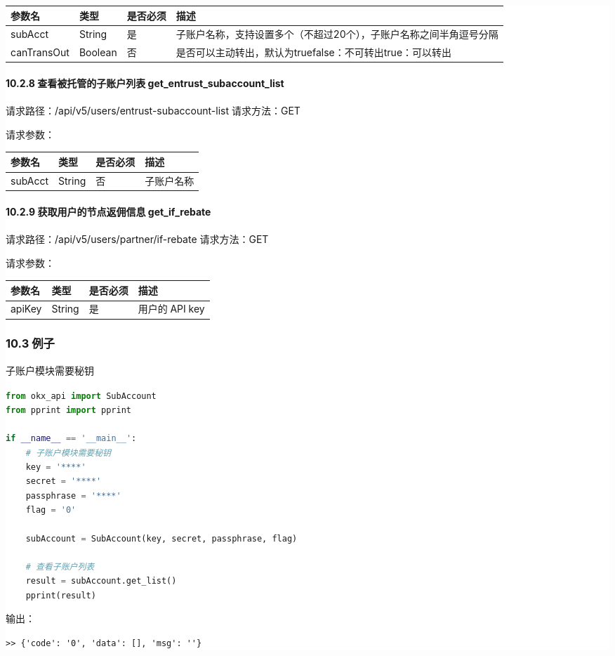 |参数名|类型|是否必须|描述|
|:---|:---|:---|:---|
|subAcct|String|是|子账户名称，支持设置多个（不超过20个），子账户名称之间半角逗号分隔|
|canTransOut|Boolean|否|是否可以主动转出，默认为truefalse：不可转出true：可以转出|



#### 10.2.8 查看被托管的子账户列表 get_entrust_subaccount_list

请求路径：/api/v5/users/entrust-subaccount-list 请求方法：GET

请求参数：

|参数名|类型|是否必须|描述|
|:---|:---|:---|:---|
|subAcct|String|否|子账户名称|



#### 10.2.9 获取用户的节点返佣信息 get_if_rebate

请求路径：/api/v5/users/partner/if-rebate 请求方法：GET

请求参数：

|参数名|类型|是否必须|描述|
|:---|:---|:---|:---|
|apiKey|String|是|用户的 API key|

### 10.3 例子

子账户模块需要秘钥

```python
from okx_api import SubAccount
from pprint import pprint

if __name__ == '__main__':
    # 子账户模块需要秘钥
    key = '****'
    secret = '****'
    passphrase = '****'
    flag = '0'

    subAccount = SubAccount(key, secret, passphrase, flag)

    # 查看子账户列表
    result = subAccount.get_list()
    pprint(result)
```

输出：

```text
>> {'code': '0', 'data': [], 'msg': ''}
```
